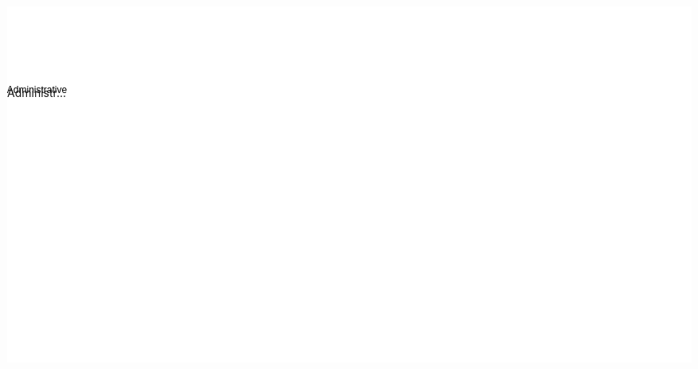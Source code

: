 <path d="M 56.75 83.81 L 56.75 74.72 L 9 74.72 L 9 83.81 Z" fill="#036897" stroke="#ffffff" stroke-width="2" stroke-linejoin="round" stroke-miterlimit="10" pointer-events="all"/><path d="M 41.97 79.64 L 54.09 79.64" fill="none" stroke="#ffffff" stroke-width="2" stroke-linejoin="round" stroke-miterlimit="10" pointer-events="all"/><path d="M 64.71 67.14 L 16.96 67.14 L 9 74.72 L 56.75 74.72 Z" fill="#036897" stroke="#ffffff" stroke-width="2" stroke-linejoin="round" stroke-miterlimit="10" pointer-events="all"/><path d="M 64.71 75.09 L 64.71 67.14 L 56.75 74.72 L 56.75 83.81 Z M 48.41 91 L 48.41 89.1 L 52.58 83.05 L 52.58 86.83 Z M 48.41 89.1 L 48.41 91 L 10.14 91 L 10.14 89.1 Z M 48.41 89.1 L 10.14 89.1 L 14.3 83.05 L 52.58 83.05 Z M 50.3 70.17 L 50.3 46.31 L 17.71 46.31 L 17.71 70.17 Z" fill="#036897" stroke="#ffffff" stroke-width="2" stroke-linejoin="round" stroke-miterlimit="10" pointer-events="all"/><path d="M 20.37 51.6 C 20.37 48.95 22.64 48.58 22.64 48.58 C 22.64 48.58 42.35 48.58 44.62 48.58 C 47.66 48.58 47.66 51.6 47.66 51.6 C 47.66 51.6 47.66 63.35 47.66 65.24 C 47.66 66.76 45 67.51 45 67.51 C 45 67.51 25.29 67.51 23.02 67.51 C 21.12 67.51 20.37 65.24 20.37 65.24 Z" fill="none" stroke="#ffffff" stroke-width="2" stroke-linejoin="round" stroke-miterlimit="10" pointer-events="all"/><path d="M 55.99 41 L 23.02 41 L 17.71 46.31 L 50.3 46.31 Z" fill="#036897" stroke="#ffffff" stroke-width="2" stroke-linejoin="round" stroke-miterlimit="10" pointer-events="all"/><path d="M 55.99 65.24 L 55.99 41 L 50.3 46.31 L 50.3 70.17 Z" fill="#036897" stroke="#ffffff" stroke-width="2" stroke-linejoin="round" stroke-miterlimit="10" pointer-events="all"/></g><g><g transform="translate(-0.5 -0.5)"><switch><foreignObject pointer-events="none" width="100%" height="100%" requiredFeatures="http://www.w3.org/TR/SVG11/feature#Extensibility" style="overflow: visible; text-align: left;"><div xmlns="http://www.w3.org/1999/xhtml" style="display: flex; align-items: unsafe flex-start; justify-content: unsafe center; width: 1px; height: 1px; padding-top: 98px; margin-left: 37px;"><div data-drawio-colors="color: rgb(0, 0, 0); " style="box-sizing: border-box; font-size: 0px; text-align: center;"><div style="display: inline-block; font-size: 12px; font-family: Helvetica; color: rgb(0, 0, 0); line-height: 1.2; pointer-events: all; white-space: nowrap;">Administrative</div></div></div></foreignObject><text x="37" y="110" fill="rgb(0, 0, 0)" font-family="&quot;Helvetica&quot;" font-size="12px" text-anchor="middle">Administr...</text></switch></g></g></g><g data-cell-id="r2ITRVLeoLMtrR3wu55q-9"><g><path d="M 64.71 59.15 L 149 38.42" fill="none" stroke="rgb(0, 0, 0)" stroke-width="3" stroke-miterlimit="10" pointer-events="stroke"/></g></g><g data-cell-id="r2ITRVLeoLMtrR3wu55q-10"><g><path d="M 250 241 L 358.36 168.7" fill="none" stroke="rgb(0, 0, 0)" stroke-width="3" stroke-miterlimit="10" pointer-events="stroke"/></g></g><g data-cell-id="r2ITRVLeoLMtrR3wu55q-11"><g><path d="M 236.87 38 L 358.36 126.3" fill="none" stroke="rgb(0, 0, 0)" stroke-width="3" stroke-miterlimit="10" pointer-events="stroke"/></g></g><g data-cell-id="r2ITRVLeoLMtrR3wu55q-17"><g><path d="M 427 147.5 L 470 122.67 L 513 147.5 L 556 172.33 L 599 147.5" fill="none" stroke="#ff3333" stroke-width="4" stroke-miterlimit="10" pointer-events="stroke"/></g></g><g data-cell-id="r2ITRVLeoLMtrR3wu55q-18"><g><rect x="9" y="271" width="55.71" height="50" fill="none" stroke="none" pointer-events="all"/><rect x="9" y="271" width="0" height="0" fill="none" stroke="#ffffff" stroke-width="2" pointer-events="all"/><path d="M 56.75 313.81 L 56.75 304.72 L 9 304.72 L 9 313.81 Z" fill="#036897" stroke="#ffffff" stroke-width="2" stroke-linejoin="round" stroke-miterlimit="10" pointer-events="all"/><path d="M 41.97 309.64 L 54.09 309.64" fill="none" stroke="#ffffff" stroke-width="2" stroke-linejoin="round" stroke-miterlimit="10" pointer-events="all"/><path d="M 64.71 297.14 L 16.96 297.14 L 9 304.72 L 56.75 304.72 Z" fill="#036897" stroke="#ffffff" stroke-width="2" stroke-linejoin="round" stroke-miterlimit="10" pointer-events="all"/><path d="M 64.71 305.09 L 64.71 297.14 L 56.75 304.72 L 56.75 313.81 Z M 48.41 321 L 48.41 319.1 L 52.58 313.05 L 52.58 316.83 Z M 48.41 319.1 L 48.41 321 L 10.14 321 L 10.14 319.1 Z M 48.41 319.1 L 10.14 319.1 L 14.3 313.05 L 52.58 313.05 Z M 50.3 300.17 L 50.3 276.31 L 17.71 276.31 L 17.71 300.17 Z" fill="#036897" stroke="#ffffff" stroke-width="2" stroke-linejoin="round" stroke-miterlimit="10" pointer-events="all"/><path d="M 20.37 281.6 C 20.37 278.95 22.64 278.58 22.64 278.58 C 22.64 278.58 42.35 278.58 44.62 278.58 C 47.66 278.58 47.66 281.6 47.66 281.6 C 47.66 281.6 47.66 293.35 47.66 295.24 C 47.66 296.76 45 297.51 45 297.51 C 45 297.51 25.29 297.51 23.02 297.51 C 21.12 297.51 20.37 295.24 20.37 295.24 Z" fill="none" stroke="#ffffff" stroke-width="2" stroke-linejoin="round" stroke-miterlimit="10" pointer-events="all"/><path d="M 55.99 271 L 23.02 271 L 17.71 276.31 L 50.3 276.31 Z" fill="#036897" stroke="#ffffff" stroke-width="2" stroke-linejoin="round" stroke-miterlimit="10" pointer-events="all"/><path d="M 55.99 295.24 L 55.99 271 L 50.3 276.31 L 50.3 300.17 Z" fill="#036897" stroke="#ffffff" stroke-width="2" stroke-linejoin="round" stroke-miterlimit="10" pointer-events="all"/></g><g><g transform="translate(-0.5 -0.5)"><switch><foreignObject pointer-events="none" width="100%" height="100%" requiredFeatures="http://www.w3.org/TR/SVG11/feature#Extensibility" style="overflow: visible; text-align: left;"><div xmlns="http://www.w3.org/1999/xhtml" style="display: flex; align-items: unsafe flex-start; justify-content: unsafe center; width: 1px; height: 1px; padding-top: 328px; margin-left: 37px;"><div data-drawio-colors="color: rgb(0, 0, 0); " style="box-sizing: border-box; font-size: 0px; text-align: center;">